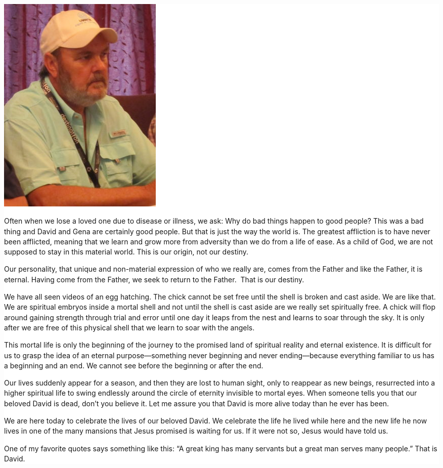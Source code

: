 <img src="../../../image/article/IUA_Tidings/IMG_0010-300x400.jpg">
</figure>

Often when we lose a loved one due to disease or illness, we ask: Why do bad things happen to good people? This was a bad thing and David and Gena are certainly good people. But that is just the way the world is. The greatest affliction is to have never been afflicted, meaning that we learn and grow more from adversity than we do from a life of ease. As a child of God, we are not supposed to stay in this material world. This is our origin, not our destiny.

Our personality, that unique and non-material expression of who we really are, comes from the Father and like the Father, it is eternal. Having come from the Father, we seek to return to the Father.  That is our destiny.

We have all seen videos of an egg hatching. The chick cannot be set free until the shell is broken and cast aside. We are like that. We are spiritual embryos inside a mortal shell and not until the shell is cast aside are we really set spiritually free. A chick will flop around gaining strength through trial and error until one day it leaps from the nest and learns to soar through the sky. It is only after we are free of this physical shell that we learn to soar with the angels. 

This mortal life is only the beginning of the journey to the promised land of spiritual reality and eternal existence. It is difficult for us to grasp the idea of an eternal purpose—something never beginning and never ending—because everything familiar to us has a beginning and an end. We cannot see before the beginning or after the end.

Our lives suddenly appear for a season, and then they are lost to human sight, only to reappear as new beings, resurrected into a higher spiritual life to swing endlessly around the circle of eternity invisible to mortal eyes. When someone tells you that our beloved David is dead, don’t you believe it. Let me assure you that David is more alive today than he ever has been.

We are here today to celebrate the lives of our beloved David. We celebrate the life he lived while here and the new life he now lives in one of the many mansions that Jesus promised is waiting for us. If it were not so, Jesus would have told us.  

One of my favorite quotes says something like this: “A great king has many servants but a great man serves many people.” That is David.
